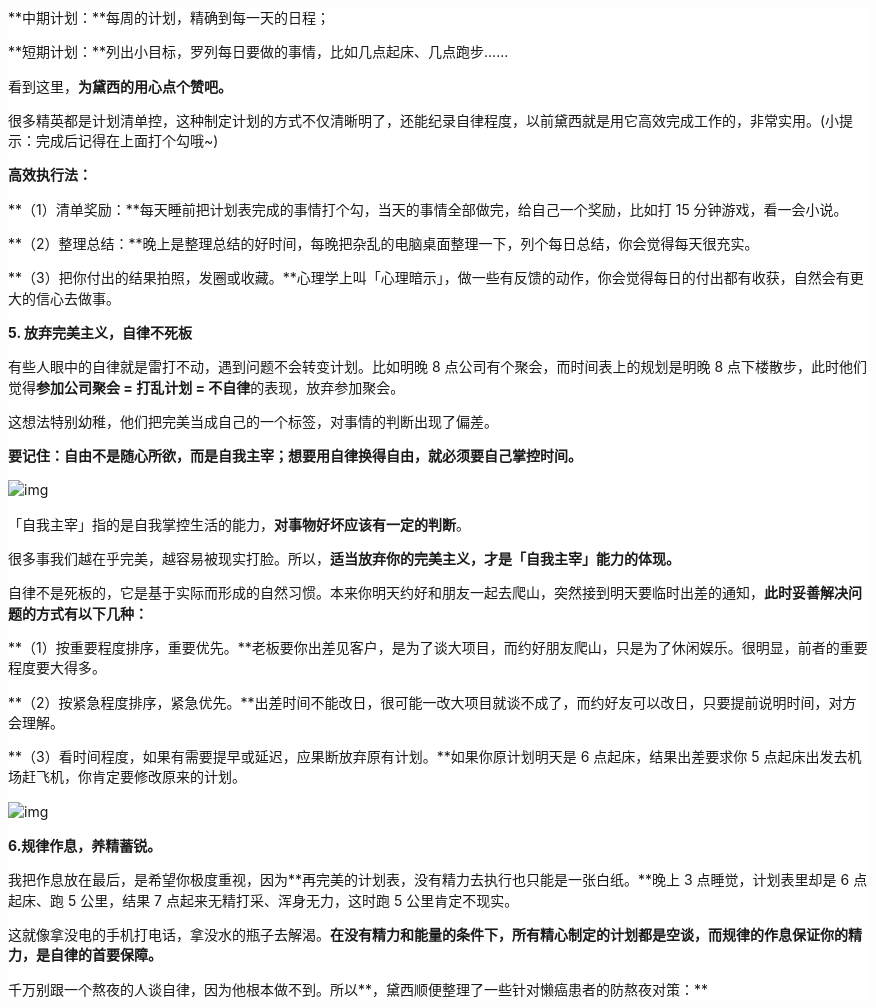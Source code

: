 **中期计划：**每周的计划，精确到每一天的日程；


**短期计划：**列出小目标，罗列每日要做的事情，比如几点起床、几点跑步......


看到这里，**为黛西的用心点个赞吧。**


很多精英都是计划清单控，这种制定计划的方式不仅清晰明了，还能纪录自律程度，以前黛西就是用它高效完成工作的，非常实用。(小提示：完成后记得在上面打个勾哦~)


**高效执行法：**


**（1）清单奖励：**每天睡前把计划表完成的事情打个勾，当天的事情全部做完，给自己一个奖励，比如打 15 分钟游戏，看一会小说。


**（2）整理总结：**晚上是整理总结的好时间，每晚把杂乱的电脑桌面整理一下，列个每日总结，你会觉得每天很充实。


**（3）把你付出的结果拍照，发圈或收藏。**心理学上叫「心理暗示」，做一些有反馈的动作，你会觉得每日的付出都有收获，自然会有更大的信心去做事。 


**5. 放弃完美主义，自律不死板**


有些人眼中的自律就是雷打不动，遇到问题不会转变计划。比如明晚 8 点公司有个聚会，而时间表上的规划是明晚 8 点下楼散步，此时他们觉得**参加公司聚会 = 打乱计划 = 不自律**的表现，放弃参加聚会。


这想法特别幼稚，他们把完美当成自己的一个标签，对事情的判断出现了偏差。


**要记住：自由不是随心所欲，而是自我主宰；想要用自律换得自由，就必须要自己掌控时间。**


![img](https://pic2.zhimg.com/v2-581f8820c2d24cb57c2862d9ee379709.webp)

「自我主宰」指的是自我掌控生活的能力，**对事物好坏应该有一定的判断**。


很多事我们越在乎完美，越容易被现实打脸。所以，**适当放弃你的完美主义，才是「自我主宰」能力的体现。**


自律不是死板的，它是基于实际而形成的自然习惯。本来你明天约好和朋友一起去爬山，突然接到明天要临时出差的通知，**此时妥善解决问题的方式有以下几种：**


**（1）按重要程度排序，重要优先。**老板要你出差见客户，是为了谈大项目，而约好朋友爬山，只是为了休闲娱乐。很明显，前者的重要程度要大得多。


**（2）按紧急程度排序，紧急优先。**出差时间不能改日，很可能一改大项目就谈不成了，而约好友可以改日，只要提前说明时间，对方会理解。


**（3）看时间程度，如果有需要提早或延迟，应果断放弃原有计划。**如果你原计划明天是 6 点起床，结果出差要求你 5 点起床出发去机场赶飞机，你肯定要修改原来的计划。


![img](https://pic3.zhimg.com/v2-8e62ce0f695fa73327ce6a4068abd792.webp)

**6.规律作息，养精蓄锐。**


我把作息放在最后，是希望你极度重视，因为**再完美的计划表，没有精力去执行也只能是一张白纸。**晚上 3 点睡觉，计划表里却是 6 点起床、跑 5 公里，结果 7 点起来无精打采、浑身无力，这时跑 5 公里肯定不现实。


这就像拿没电的手机打电话，拿没水的瓶子去解渴。**在没有精力和能量的条件下，所有精心制定的计划都是空谈，而规律的作息保证你的精力，是自律的首要保障。**


千万别跟一个熬夜的人谈自律，因为他根本做不到。所以**，黛西顺便整理了一些针对懒癌患者的防熬夜对策：**
